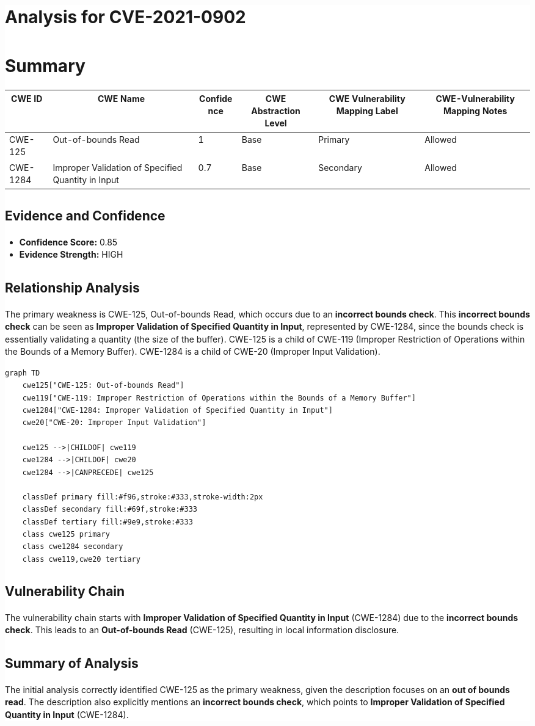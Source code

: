 # Analysis for CVE-2021-0902

# Summary
| CWE ID | CWE Name | Confidence | CWE Abstraction Level | CWE Vulnerability Mapping Label | CWE-Vulnerability Mapping Notes |
|---|---|---|---|---|---|
| CWE-125 | Out-of-bounds Read | 1 | Base | Primary | Allowed |
| CWE-1284 | Improper Validation of Specified Quantity in Input | 0.7 | Base | Secondary | Allowed |

## Evidence and Confidence

*   **Confidence Score:** 0.85
*   **Evidence Strength:** HIGH

## Relationship Analysis
The primary weakness is CWE-125, Out-of-bounds Read, which occurs due to an **incorrect bounds check**. This **incorrect bounds check** can be seen as **Improper Validation of Specified Quantity in Input**, represented by CWE-1284, since the bounds check is essentially validating a quantity (the size of the buffer). CWE-125 is a child of CWE-119 (Improper Restriction of Operations within the Bounds of a Memory Buffer). CWE-1284 is a child of CWE-20 (Improper Input Validation).

```mermaid
graph TD
    cwe125["CWE-125: Out-of-bounds Read"]
    cwe119["CWE-119: Improper Restriction of Operations within the Bounds of a Memory Buffer"]
    cwe1284["CWE-1284: Improper Validation of Specified Quantity in Input"]
    cwe20["CWE-20: Improper Input Validation"]
    
    cwe125 -->|CHILDOF| cwe119
    cwe1284 -->|CHILDOF| cwe20
    cwe1284 -->|CANPRECEDE| cwe125
    
    classDef primary fill:#f96,stroke:#333,stroke-width:2px
    classDef secondary fill:#69f,stroke:#333
    classDef tertiary fill:#9e9,stroke:#333
    class cwe125 primary
    class cwe1284 secondary
    class cwe119,cwe20 tertiary
```

## Vulnerability Chain
The vulnerability chain starts with **Improper Validation of Specified Quantity in Input** (CWE-1284) due to the **incorrect bounds check**. This leads to an **Out-of-bounds Read** (CWE-125), resulting in local information disclosure.

## Summary of Analysis
The initial analysis correctly identified CWE-125 as the primary weakness, given the description focuses on an **out of bounds read**. The description also explicitly mentions an **incorrect bounds check**, which points to **Improper Validation of Specified Quantity in Input** (CWE-1284).
